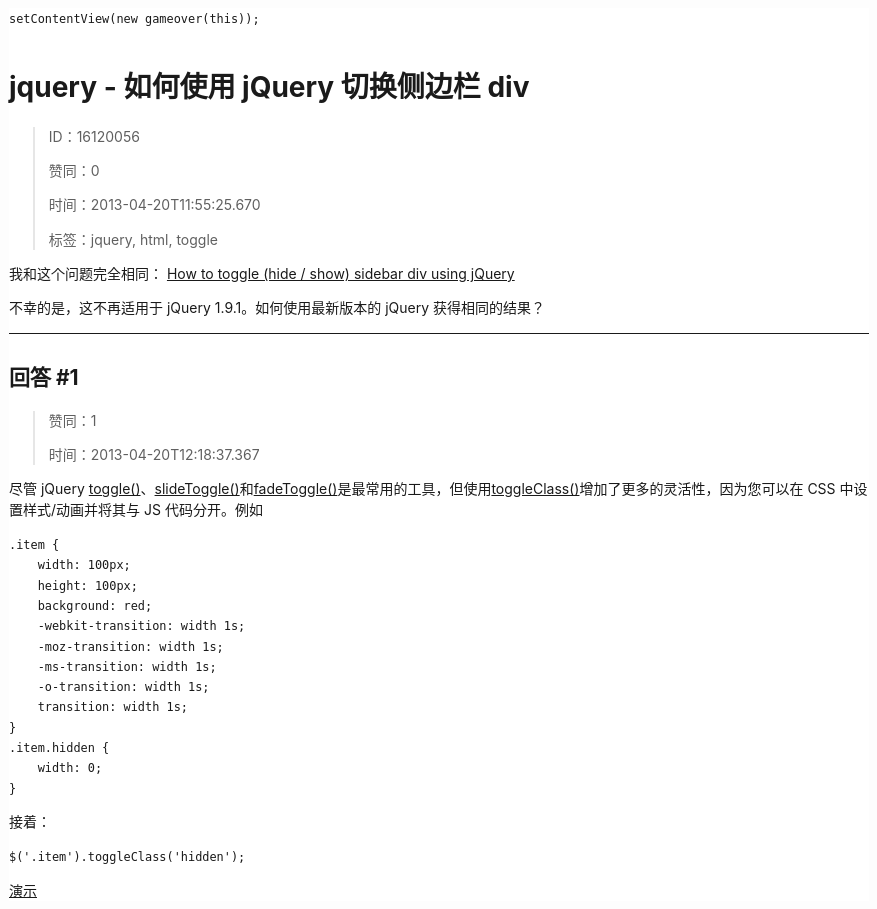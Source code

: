 ```
setContentView(new gameover(this)); 
```

# jquery - 如何使用 jQuery 切换侧边栏 div

> ID：16120056
> 
> 赞同：0
> 
> 时间：2013-04-20T11:55:25.670
> 
> 标签：jquery, html, toggle

我和这个问题完全相同： [How to toggle (hide / show) sidebar div using jQuery](https://stackoverflow.com/questions/5576893/how-to-toggle-hide-show-sidebar-div-using-jquery)

不幸的是，这不再适用于 jQuery 1.9.1。如何使用最新版本的 jQuery 获得相同的结果？

* * *

## 回答 #1

> 赞同：1
> 
> 时间：2013-04-20T12:18:37.367

尽管 jQuery [toggle()](http://api.jquery.com/toggle/)、[slideToggle()](http://api.jquery.com/slideToggle/)和[fadeToggle()](http://api.jquery.com/fadeToggle/)是最常用的工具，但使用[toggleClass()](http://api.jquery.com/toggleClass/)增加了更多的灵活性，因为您可以在 CSS 中设置样式/动画并将其与 JS 代码分开。例如

```
.item {
    width: 100px;
    height: 100px;
    background: red;
    -webkit-transition: width 1s;
    -moz-transition: width 1s;
    -ms-transition: width 1s;
    -o-transition: width 1s;
    transition: width 1s;
}
.item.hidden {
    width: 0;
} 
```

接着：

```
$('.item').toggleClass('hidden'); 
```

[演示](http://jsfiddle.net/pavloschris/9y3Wq/)

